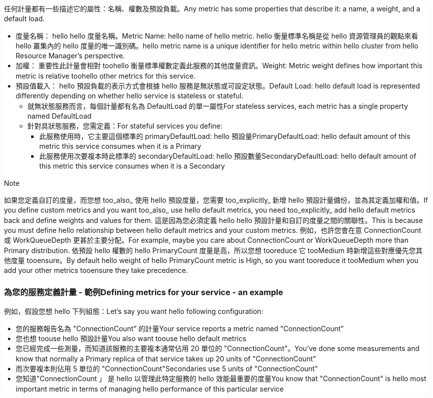 <span data-ttu-id="f116c-164">任何計量都有一些描述它的屬性：名稱、權數及預設負載。</span><span class="sxs-lookup"><span data-stu-id="f116c-164">Any metric has some properties that describe it: a name, a weight, and a default load.</span></span>

* <span data-ttu-id="f116c-165">度量名稱： hello hello 度量名稱。</span><span class="sxs-lookup"><span data-stu-id="f116c-165">Metric Name: hello name of hello metric.</span></span> <span data-ttu-id="f116c-166">hello 衡量標準名稱是從 hello 資源管理員的觀點來看 hello 叢集內的 hello 度量的唯一識別碼。</span><span class="sxs-lookup"><span data-stu-id="f116c-166">hello metric name is a unique identifier for hello metric within hello cluster from hello Resource Manager’s perspective.</span></span>
* <span data-ttu-id="f116c-167">加權： 重要性此計量會相對 toohello 衡量標準權數定義此服務的其他度量資訊。</span><span class="sxs-lookup"><span data-stu-id="f116c-167">Weight: Metric weight defines how important this metric is relative toohello other metrics for this service.</span></span>
* <span data-ttu-id="f116c-168">預設值載入： hello 預設負載的表示方式會根據 hello 服務是無狀態或可設定狀態。</span><span class="sxs-lookup"><span data-stu-id="f116c-168">Default Load: hello default load is represented differently depending on whether hello service is stateless or stateful.</span></span>
  * <span data-ttu-id="f116c-169">就無狀態服務而言，每個計量都有名為 DefaultLoad 的單一屬性</span><span class="sxs-lookup"><span data-stu-id="f116c-169">For stateless services, each metric has a single property named DefaultLoad</span></span>
  * <span data-ttu-id="f116c-170">針對具狀態服務，您需定義：</span><span class="sxs-lookup"><span data-stu-id="f116c-170">For stateful services you define:</span></span>
    * <span data-ttu-id="f116c-171">此服務使用時，它主要這個標準的 primaryDefaultLoad: hello 預設量</span><span class="sxs-lookup"><span data-stu-id="f116c-171">PrimaryDefaultLoad: hello default amount of this metric this service consumes when it is a Primary</span></span>
    * <span data-ttu-id="f116c-172">此服務使用次要複本時此標準的 secondaryDefaultLoad: hello 預設數量</span><span class="sxs-lookup"><span data-stu-id="f116c-172">SecondaryDefaultLoad: hello default amount of this metric this service consumes when it is a Secondary</span></span>

> [!NOTE]
> <span data-ttu-id="f116c-173">如果您定義自訂的度量，而您想 too_also_ 使用 hello 預設度量，您需要 too_explicitly_ 新增 hello 預設計量備份，並為其定義加權和值。</span><span class="sxs-lookup"><span data-stu-id="f116c-173">If you define custom metrics and you want too_also_ use hello default metrics, you need too_explicitly_ add hello default metrics back and define weights and values for them.</span></span> <span data-ttu-id="f116c-174">這是因為您必須定義 hello hello 預設計量和自訂的度量之間的關聯性。</span><span class="sxs-lookup"><span data-stu-id="f116c-174">This is because you must define hello relationship between hello default metrics and your custom metrics.</span></span> <span data-ttu-id="f116c-175">例如，也許您會在意 ConnectionCount 或 WorkQueueDepth 更甚於主要分配。</span><span class="sxs-lookup"><span data-stu-id="f116c-175">For example, maybe you care about ConnectionCount or WorkQueueDepth more than Primary distribution.</span></span> <span data-ttu-id="f116c-176">依預設 hello 權數的 hello PrimaryCount 度量是高，所以您想 tooreduce 它 tooMedium 時新增這些對應優先您其他度量 tooensure。</span><span class="sxs-lookup"><span data-stu-id="f116c-176">By default hello weight of hello PrimaryCount metric is High, so you want tooreduce it tooMedium when you add your other metrics tooensure they take precedence.</span></span>
>

### <a name="defining-metrics-for-your-service---an-example"></a><span data-ttu-id="f116c-177">為您的服務定義計量 - 範例</span><span class="sxs-lookup"><span data-stu-id="f116c-177">Defining metrics for your service - an example</span></span>
<span data-ttu-id="f116c-178">例如，假設您想 hello 下列組態：</span><span class="sxs-lookup"><span data-stu-id="f116c-178">Let’s say you want hello following configuration:</span></span>

  - <span data-ttu-id="f116c-179">您的服務報告名為 "ConnectionCount” 的計量</span><span class="sxs-lookup"><span data-stu-id="f116c-179">Your service reports a metric named "ConnectionCount”</span></span>
  - <span data-ttu-id="f116c-180">您也想 toouse hello 預設計量</span><span class="sxs-lookup"><span data-stu-id="f116c-180">You also want toouse hello default metrics</span></span> 
  - <span data-ttu-id="f116c-181">您已經完成一些測量，而知道該服務的主要複本通常佔用 20 單位的 "ConnectionCount"。</span><span class="sxs-lookup"><span data-stu-id="f116c-181">You’ve done some measurements and know that normally a Primary replica of that service takes up 20 units of "ConnectionCount"</span></span>
  - <span data-ttu-id="f116c-182">而次要複本則佔用 5 單位的 "ConnectionCount"</span><span class="sxs-lookup"><span data-stu-id="f116c-182">Secondaries use 5 units of "ConnectionCount"</span></span>
  - <span data-ttu-id="f116c-183">您知道"ConnectionCount 」 是 hello 以管理此特定服務的 hello 效能最重要的度量</span><span class="sxs-lookup"><span data-stu-id="f116c-183">You know that "ConnectionCount" is hello most important metric in terms of managing hello performance of this particular service</span></span>